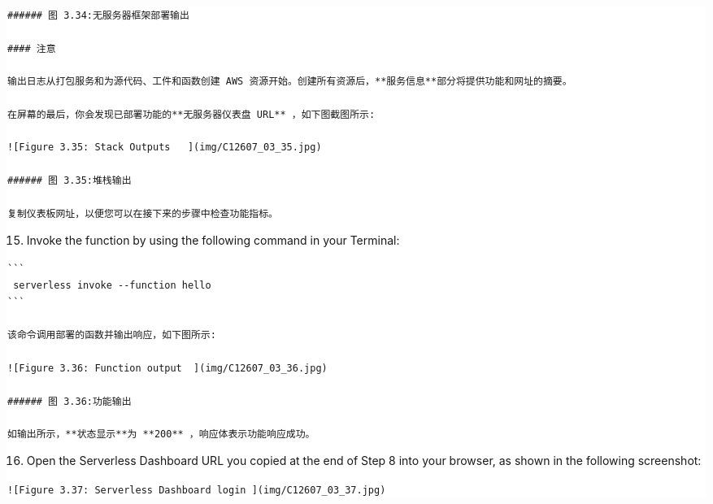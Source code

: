     ###### 图 3.34:无服务器框架部署输出

    #### 注意

    输出日志从打包服务和为源代码、工件和函数创建 AWS 资源开始。创建所有资源后，**服务信息**部分将提供功能和网址的摘要。

    在屏幕的最后，你会发现已部署功能的**无服务器仪表盘 URL** ，如下图截图所示:

    ![Figure 3.35: Stack Outputs   ](img/C12607_03_35.jpg)

    ###### 图 3.35:堆栈输出

    复制仪表板网址，以便您可以在接下来的步骤中检查功能指标。

15.  Invoke the function by using the following command in your Terminal:

    ```
     serverless invoke --function hello
    ```

    该命令调用部署的函数并输出响应，如下图所示:

    ![Figure 3.36: Function output  ](img/C12607_03_36.jpg)

    ###### 图 3.36:功能输出

    如输出所示，**状态显示**为 **200** ，响应体表示功能响应成功。

16.  Open the Serverless Dashboard URL you copied at the end of Step 8 into your browser, as shown in the following screenshot:

    ![Figure 3.37: Serverless Dashboard login ](img/C12607_03_37.jpg)
